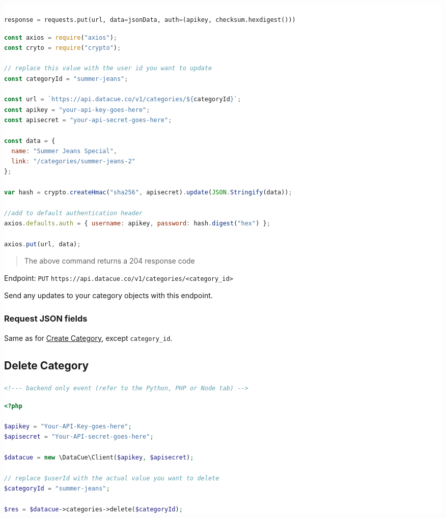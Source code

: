 ```python

response = requests.put(url, data=jsonData, auth=(apikey, checksum.hexdigest()))
```

```javascript
const axios = require("axios");
const cryto = require("crypto");

// replace this value with the user id you want to update
const categoryId = "summer-jeans";

const url = `https://api.datacue.co/v1/categories/${categoryId}`;
const apikey = "your-api-key-goes-here";
const apisecret = "your-api-secret-goes-here";

const data = {
  name: "Summer Jeans Special",
  link: "/categories/summer-jeans-2"
};

var hash = crypto.createHmac("sha256", apisecret).update(JSON.Stringify(data));

//add to default authentication header
axios.defaults.auth = { username: apikey, password: hash.digest("hex") };

axios.put(url, data);
```

> The above command returns a 204 response code

Endpoint: `PUT` `https://api.datacue.co/v1/categories/<category_id>`

Send any updates to your category objects with this endpoint.

### Request JSON fields

Same as for [Create Category](#create-category), except `category_id`.

## Delete Category

```html
<!--- backend only event (refer to the Python, PHP or Node tab) -->
```

```php
<?php

$apikey = "Your-API-Key-goes-here";
$apisecret = "Your-API-secret-goes-here";

$datacue = new \DataCue\Client($apikey, $apisecret);

// replace $userId with the actual value you want to delete
$categoryId = "summer-jeans";

$res = $datacue->categories->delete($categoryId);

```
